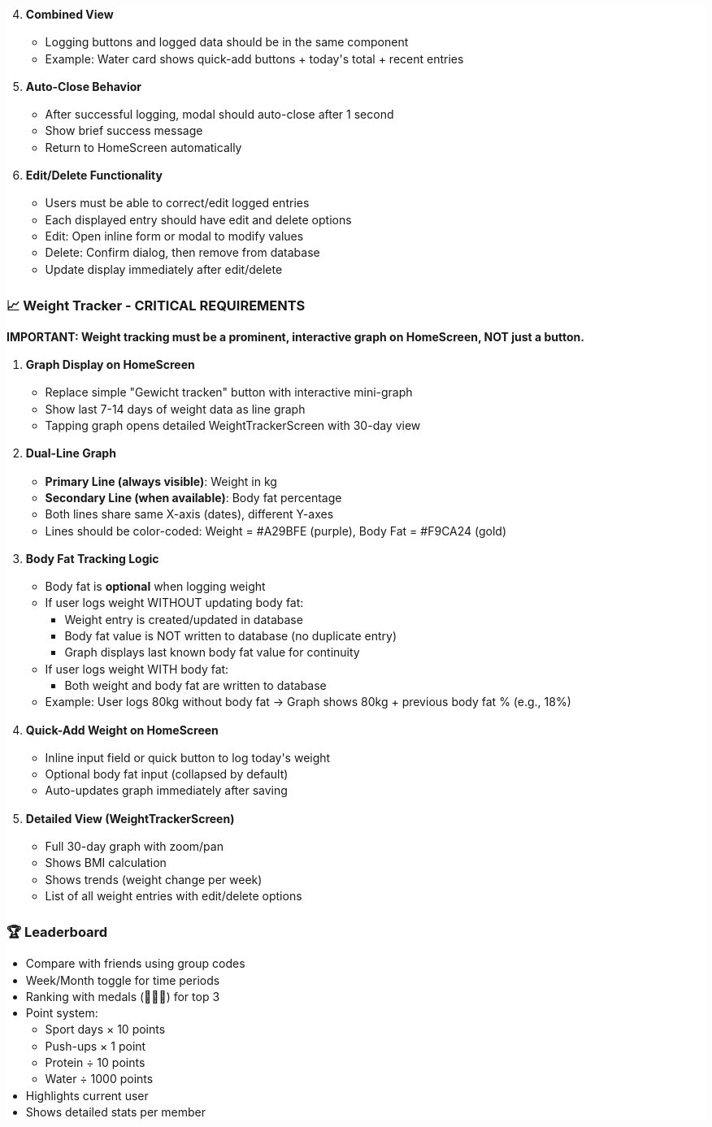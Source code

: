 4. **Combined View**
   - Logging buttons and logged data should be in the same component
   - Example: Water card shows quick-add buttons + today's total + recent entries

5. **Auto-Close Behavior**
   - After successful logging, modal should auto-close after 1 second
   - Show brief success message
   - Return to HomeScreen automatically

6. **Edit/Delete Functionality**
   - Users must be able to correct/edit logged entries
   - Each displayed entry should have edit and delete options
   - Edit: Open inline form or modal to modify values
   - Delete: Confirm dialog, then remove from database
   - Update display immediately after edit/delete

### 📈 Weight Tracker - **CRITICAL REQUIREMENTS**

**IMPORTANT: Weight tracking must be a prominent, interactive graph on HomeScreen, NOT just a button.**

1. **Graph Display on HomeScreen**
   - Replace simple "Gewicht tracken" button with interactive mini-graph
   - Show last 7-14 days of weight data as line graph
   - Tapping graph opens detailed WeightTrackerScreen with 30-day view

2. **Dual-Line Graph**
   - **Primary Line (always visible)**: Weight in kg
   - **Secondary Line (when available)**: Body fat percentage
   - Both lines share same X-axis (dates), different Y-axes
   - Lines should be color-coded: Weight = #A29BFE (purple), Body Fat = #F9CA24 (gold)

3. **Body Fat Tracking Logic**
   - Body fat is **optional** when logging weight
   - If user logs weight WITHOUT updating body fat:
     - Weight entry is created/updated in database
     - Body fat value is NOT written to database (no duplicate entry)
     - Graph displays last known body fat value for continuity
   - If user logs weight WITH body fat:
     - Both weight and body fat are written to database
   - Example: User logs 80kg without body fat → Graph shows 80kg + previous body fat % (e.g., 18%)

4. **Quick-Add Weight on HomeScreen**
   - Inline input field or quick button to log today's weight
   - Optional body fat input (collapsed by default)
   - Auto-updates graph immediately after saving

5. **Detailed View (WeightTrackerScreen)**
   - Full 30-day graph with zoom/pan
   - Shows BMI calculation
   - Shows trends (weight change per week)
   - List of all weight entries with edit/delete options

### 🏆 Leaderboard
- Compare with friends using group codes
- Week/Month toggle for time periods
- Ranking with medals (🥇🥈🥉) for top 3
- Point system:
  - Sport days × 10 points
  - Push-ups × 1 point
  - Protein ÷ 10 points
  - Water ÷ 1000 points
- Highlights current user
- Shows detailed stats per member
